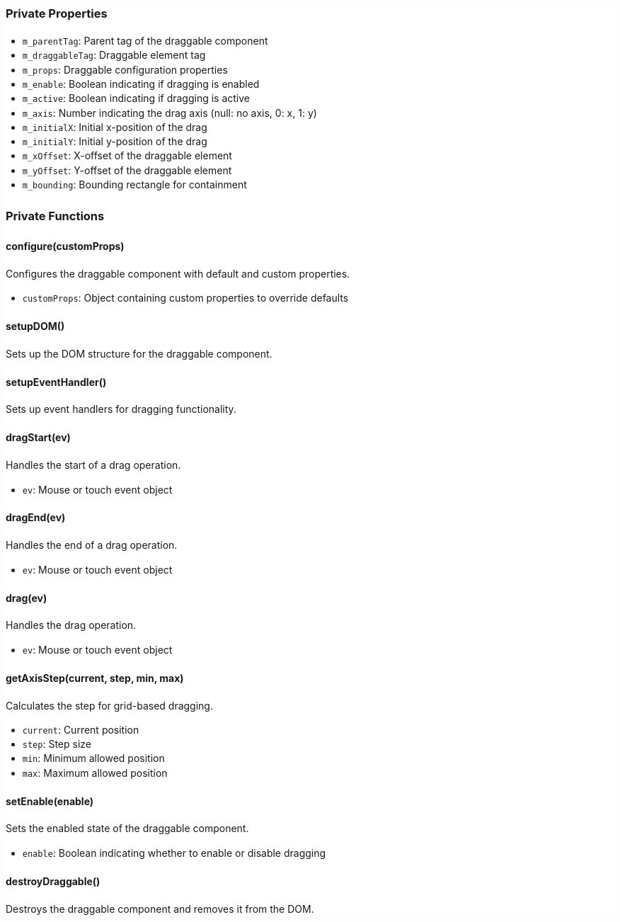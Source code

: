 ### Private Properties

- `m_parentTag`: Parent tag of the draggable component
- `m_draggableTag`: Draggable element tag
- `m_props`: Draggable configuration properties
- `m_enable`: Boolean indicating if dragging is enabled
- `m_active`: Boolean indicating if dragging is active
- `m_axis`: Number indicating the drag axis (null: no axis, 0: x, 1: y)
- `m_initialX`: Initial x-position of the drag
- `m_initialY`: Initial y-position of the drag
- `m_xOffset`: X-offset of the draggable element
- `m_yOffset`: Y-offset of the draggable element
- `m_bounding`: Bounding rectangle for containment

### Private Functions

#### configure(customProps)
Configures the draggable component with default and custom properties.
- `customProps`: Object containing custom properties to override defaults

#### setupDOM()
Sets up the DOM structure for the draggable component.

#### setupEventHandler()
Sets up event handlers for dragging functionality.

#### dragStart(ev)
Handles the start of a drag operation.
- `ev`: Mouse or touch event object

#### dragEnd(ev)
Handles the end of a drag operation.
- `ev`: Mouse or touch event object

#### drag(ev)
Handles the drag operation.
- `ev`: Mouse or touch event object

#### getAxisStep(current, step, min, max)
Calculates the step for grid-based dragging.
- `current`: Current position
- `step`: Step size
- `min`: Minimum allowed position
- `max`: Maximum allowed position

#### setEnable(enable)
Sets the enabled state of the draggable component.
- `enable`: Boolean indicating whether to enable or disable dragging

#### destroyDraggable()
Destroys the draggable component and removes it from the DOM.
